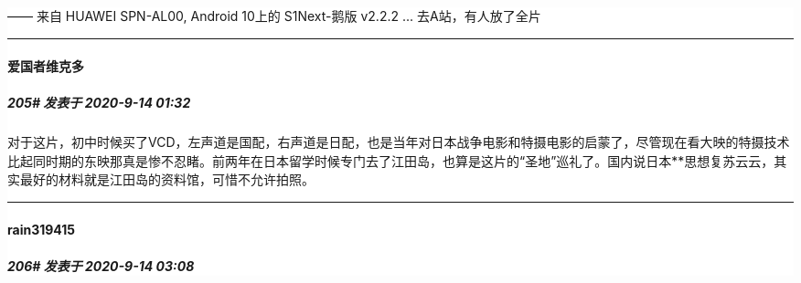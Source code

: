 
—— 来自 HUAWEI SPN-AL00, Android 10上的 S1Next-鹅版 v2.2.2 ...</blockquote>
去A站，有人放了全片







*****

####  爱国者维克多  
##### 205#       发表于 2020-9-14 01:32




对于这片，初中时候买了VCD，左声道是国配，右声道是日配，也是当年对日本战争电影和特摄电影的启蒙了，尽管现在看大映的特摄技术比起同时期的东映那真是惨不忍睹。前两年在日本留学时候专门去了江田岛，也算是这片的“圣地”巡礼了。国内说日本**思想复苏云云，其实最好的材料就是江田岛的资料馆，可惜不允许拍照。







*****

####  rain319415  
##### 206#       发表于 2020-9-14 03:08



